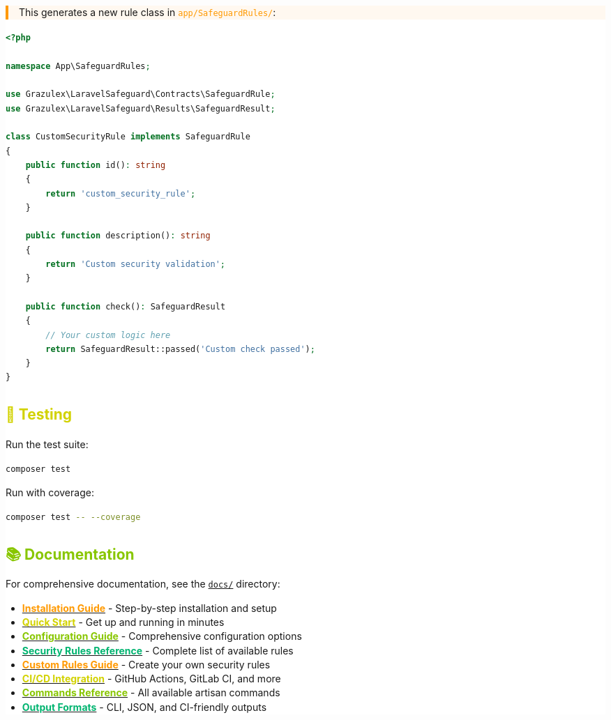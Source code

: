 <div style="border-left: 4px solid #FF9900; padding-left: 15px; background-color: #fff8f0; margin: 15px 0;">
  <p>This generates a new rule class in <code style="color: #FF9900;">app/SafeguardRules/</code>:</p>
</div>

```php
<?php

namespace App\SafeguardRules;

use Grazulex\LaravelSafeguard\Contracts\SafeguardRule;
use Grazulex\LaravelSafeguard\Results\SafeguardResult;

class CustomSecurityRule implements SafeguardRule
{
    public function id(): string
    {
        return 'custom_security_rule';
    }

    public function description(): string
    {
        return 'Custom security validation';
    }

    public function check(): SafeguardResult
    {
        // Your custom logic here
        return SafeguardResult::passed('Custom check passed');
    }
}
```

## <span style="color: #D2D200;">🧪 Testing</span>

Run the test suite:

```bash
composer test
```

Run with coverage:

```bash
composer test -- --coverage
```

## <span style="color: #88C600;">📚 Documentation</span>

For comprehensive documentation, see the [`docs/`](docs/) directory:

- **[<span style="color: #FF9900;">Installation Guide</span>](docs/installation.md)** - Step-by-step installation and setup
- **[<span style="color: #D2D200;">Quick Start</span>](docs/quick-start.md)** - Get up and running in minutes
- **[<span style="color: #88C600;">Configuration Guide</span>](docs/configuration.md)** - Comprehensive configuration options
- **[<span style="color: #00B470;">Security Rules Reference</span>](docs/rules-reference.md)** - Complete list of available rules
- **[<span style="color: #FF9900;">Custom Rules Guide</span>](docs/custom-rules.md)** - Create your own security rules
- **[<span style="color: #D2D200;">CI/CD Integration</span>](docs/ci-cd-integration.md)** - GitHub Actions, GitLab CI, and more
- **[<span style="color: #88C600;">Commands Reference</span>](docs/commands.md)** - All available artisan commands
- **[<span style="color: #00B470;">Output Formats</span>](docs/output-formats.md)** - CLI, JSON, and CI-friendly outputs